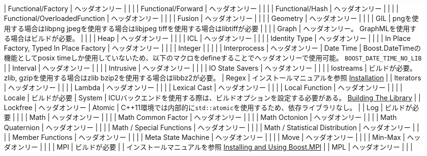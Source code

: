 | Functional/Factory | ヘッダオンリー |  |  |
| Functional/Forward | ヘッダオンリー |  |  |
| Functional/Hash    | ヘッダオンリー |  |  |
| Functional/OverloadedFunction | ヘッダオンリー |  |  |
| Fusion             | ヘッダオンリー |  |  |
| Geometry           | ヘッダオンリー |  |  |
| GIL                | pngを使用する場合はlibpng jpegを使用する場合はlibjpeg tiffを使用する場合はlibtiffが必要 |  |  |
| Graph              | ヘッダオンリー。 GraphMLを使用する場合はビルドが必要。 |  |  |
| Heap               | ヘッダオンリー |  |  |
| ICL                | ヘッダオンリー |  |  |
| Identity Type      | ヘッダオンリー |  |  |
| In Place Factory, Typed In Place Factory | ヘッダオンリー |  |  |
| Integer            |  |  |  |
| Interprocess       | ヘッダオンリー | Date Time | Boost.DateTimeの機能としてposix timeしか使用していないため、以下のマクロをdefineすることでヘッダオンリーで使用可能。 `BOOST_DATE_TIME_NO_LIB` |
| Interval           | ヘッダオンリー |  |  |
| Intrusive          | ヘッダオンリー |  |  |
| IO State Savers    | ヘッダオンリー |  |  |
| Iostreams          | ビルドが必要。 zlib, gzipを使用する場合はzlib bzip2を使用する場合はlibbz2が必要。 | Regex | インストールマニュアルを参照 [Installation](http://www.boost.org/libs/iostreams/doc/installation.html) |
| Iterators          | ヘッダオンリー |  |  |
| Lambda             | ヘッダオンリー |  |  |
| Lexical Cast       | ヘッダオンリー |  |  |
| Local Function     | ヘッダオンリー |  |  |
| Locale             | ビルドが必要   | System | ICUバックエンドを使用する際は、ビルドオプションを設定する必要がある。 [Building The Library](http://www.boost.org/doc/libs/release/libs/locale/doc/html/building_boost_locale.html) |
| Lockfree           | ヘッダオンリー | Atomic | C++11環境では内部的に`std::atomic`を使用するため、依存ライブラリなし。 |
| Log                | ビルドが必要   |  |  |
| Math               | ヘッダオンリー |  |  |
| Math Common Factor | ヘッダオンリー |  |  |
| Math Octonion      | ヘッダオンリー |  |  |
| Math Quaternion    | ヘッダオンリー |  |  |
| Math / Special Functions        | ヘッダオンリー |  |  |
| Math / Statistical Distribution | ヘッダオンリー |  |  |
| Member Functions   | ヘッダオンリー |  |  |
| Meta State Machine | ヘッダオンリー |  |  |
| Move               | ヘッダオンリー |  |  |
| Min-Max            | ヘッダオンリー |  |  |
| MPI | ビルドが必要 |  | インストールマニュアルを参照 [Installing and Using Boost.MPI](http://www.boost.org/doc/html/mpi/getting_started.html#mpi.installation) |
| MPL                | ヘッダオンリー |  |  |